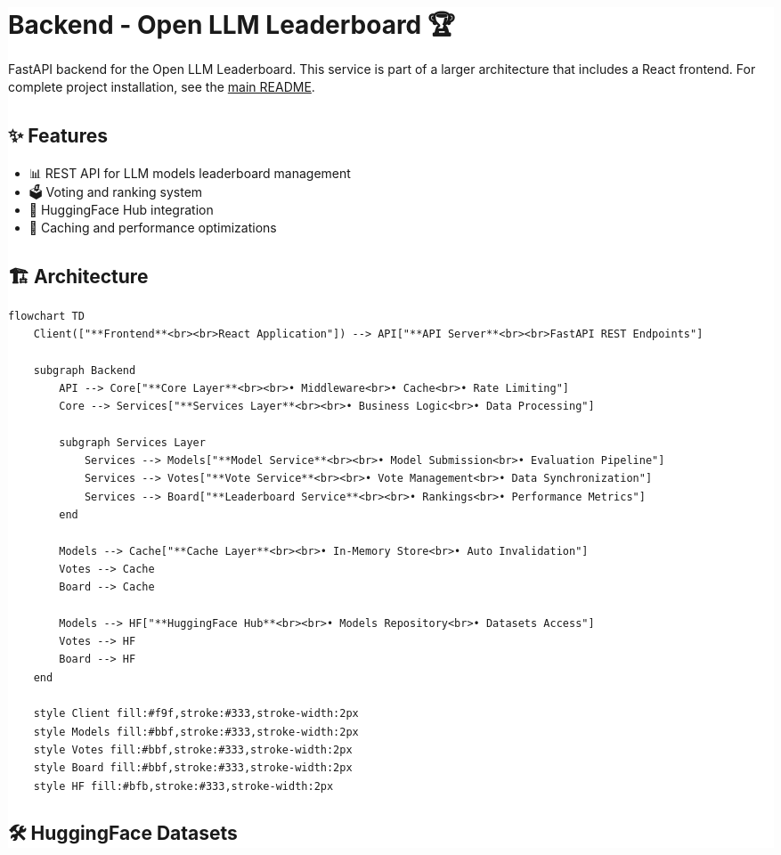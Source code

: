 # Backend - Open LLM Leaderboard 🏆

FastAPI backend for the Open LLM Leaderboard. This service is part of a larger architecture that includes a React frontend. For complete project installation, see the [main README](../README.md).

## ✨ Features

- 📊 REST API for LLM models leaderboard management
- 🗳️ Voting and ranking system
- 🔄 HuggingFace Hub integration
- 🚀 Caching and performance optimizations

## 🏗 Architecture

```mermaid
flowchart TD
    Client(["**Frontend**<br><br>React Application"]) --> API["**API Server**<br><br>FastAPI REST Endpoints"]

    subgraph Backend
        API --> Core["**Core Layer**<br><br>• Middleware<br>• Cache<br>• Rate Limiting"]
        Core --> Services["**Services Layer**<br><br>• Business Logic<br>• Data Processing"]

        subgraph Services Layer
            Services --> Models["**Model Service**<br><br>• Model Submission<br>• Evaluation Pipeline"]
            Services --> Votes["**Vote Service**<br><br>• Vote Management<br>• Data Synchronization"]
            Services --> Board["**Leaderboard Service**<br><br>• Rankings<br>• Performance Metrics"]
        end

        Models --> Cache["**Cache Layer**<br><br>• In-Memory Store<br>• Auto Invalidation"]
        Votes --> Cache
        Board --> Cache

        Models --> HF["**HuggingFace Hub**<br><br>• Models Repository<br>• Datasets Access"]
        Votes --> HF
        Board --> HF
    end

    style Client fill:#f9f,stroke:#333,stroke-width:2px
    style Models fill:#bbf,stroke:#333,stroke-width:2px
    style Votes fill:#bbf,stroke:#333,stroke-width:2px
    style Board fill:#bbf,stroke:#333,stroke-width:2px
    style HF fill:#bfb,stroke:#333,stroke-width:2px
```

## 🛠️ HuggingFace Datasets
